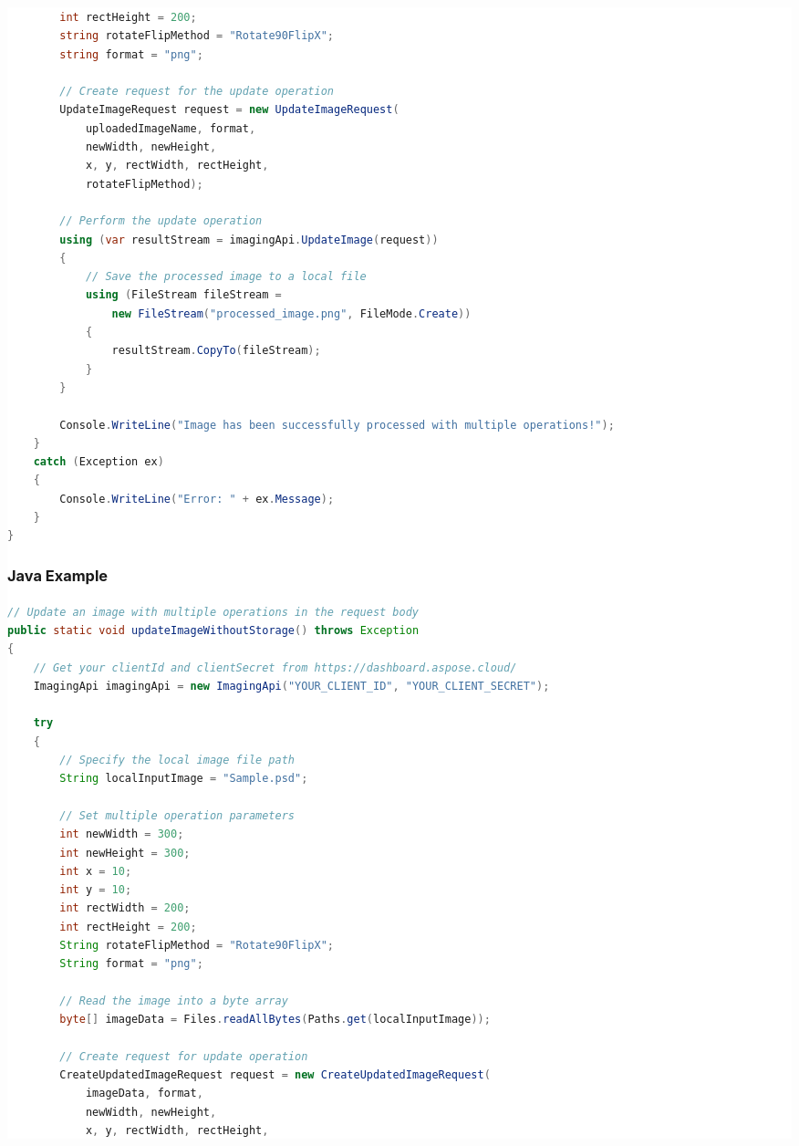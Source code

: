```csharp
        int rectHeight = 200;
        string rotateFlipMethod = "Rotate90FlipX";
        string format = "png";
        
        // Create request for the update operation
        UpdateImageRequest request = new UpdateImageRequest(
            uploadedImageName, format, 
            newWidth, newHeight, 
            x, y, rectWidth, rectHeight,
            rotateFlipMethod);
            
        // Perform the update operation
        using (var resultStream = imagingApi.UpdateImage(request))
        {
            // Save the processed image to a local file
            using (FileStream fileStream = 
                new FileStream("processed_image.png", FileMode.Create))
            {
                resultStream.CopyTo(fileStream);
            }
        }
        
        Console.WriteLine("Image has been successfully processed with multiple operations!");
    }
    catch (Exception ex)
    {
        Console.WriteLine("Error: " + ex.Message);
    }
}
```

### Java Example

```java
// Update an image with multiple operations in the request body
public static void updateImageWithoutStorage() throws Exception 
{
    // Get your clientId and clientSecret from https://dashboard.aspose.cloud/
    ImagingApi imagingApi = new ImagingApi("YOUR_CLIENT_ID", "YOUR_CLIENT_SECRET");
    
    try 
    {
        // Specify the local image file path
        String localInputImage = "Sample.psd";
        
        // Set multiple operation parameters
        int newWidth = 300;
        int newHeight = 300;
        int x = 10;
        int y = 10;
        int rectWidth = 200;
        int rectHeight = 200;
        String rotateFlipMethod = "Rotate90FlipX";
        String format = "png";
        
        // Read the image into a byte array
        byte[] imageData = Files.readAllBytes(Paths.get(localInputImage));
        
        // Create request for update operation
        CreateUpdatedImageRequest request = new CreateUpdatedImageRequest(
            imageData, format, 
            newWidth, newHeight, 
            x, y, rectWidth, rectHeight,
```